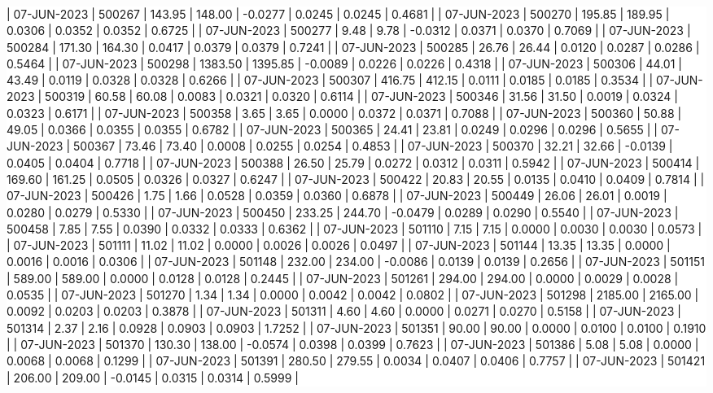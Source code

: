 | 07-JUN-2023 | 500267 | 143.95 | 148.00 | -0.0277 | 0.0245 | 0.0245 | 0.4681 |
| 07-JUN-2023 | 500270 | 195.85 | 189.95 | 0.0306 | 0.0352 | 0.0352 | 0.6725 |
| 07-JUN-2023 | 500277 | 9.48 | 9.78 | -0.0312 | 0.0371 | 0.0370 | 0.7069 |
| 07-JUN-2023 | 500284 | 171.30 | 164.30 | 0.0417 | 0.0379 | 0.0379 | 0.7241 |
| 07-JUN-2023 | 500285 | 26.76 | 26.44 | 0.0120 | 0.0287 | 0.0286 | 0.5464 |
| 07-JUN-2023 | 500298 | 1383.50 | 1395.85 | -0.0089 | 0.0226 | 0.0226 | 0.4318 |
| 07-JUN-2023 | 500306 | 44.01 | 43.49 | 0.0119 | 0.0328 | 0.0328 | 0.6266 |
| 07-JUN-2023 | 500307 | 416.75 | 412.15 | 0.0111 | 0.0185 | 0.0185 | 0.3534 |
| 07-JUN-2023 | 500319 | 60.58 | 60.08 | 0.0083 | 0.0321 | 0.0320 | 0.6114 |
| 07-JUN-2023 | 500346 | 31.56 | 31.50 | 0.0019 | 0.0324 | 0.0323 | 0.6171 |
| 07-JUN-2023 | 500358 | 3.65 | 3.65 | 0.0000 | 0.0372 | 0.0371 | 0.7088 |
| 07-JUN-2023 | 500360 | 50.88 | 49.05 | 0.0366 | 0.0355 | 0.0355 | 0.6782 |
| 07-JUN-2023 | 500365 | 24.41 | 23.81 | 0.0249 | 0.0296 | 0.0296 | 0.5655 |
| 07-JUN-2023 | 500367 | 73.46 | 73.40 | 0.0008 | 0.0255 | 0.0254 | 0.4853 |
| 07-JUN-2023 | 500370 | 32.21 | 32.66 | -0.0139 | 0.0405 | 0.0404 | 0.7718 |
| 07-JUN-2023 | 500388 | 26.50 | 25.79 | 0.0272 | 0.0312 | 0.0311 | 0.5942 |
| 07-JUN-2023 | 500414 | 169.60 | 161.25 | 0.0505 | 0.0326 | 0.0327 | 0.6247 |
| 07-JUN-2023 | 500422 | 20.83 | 20.55 | 0.0135 | 0.0410 | 0.0409 | 0.7814 |
| 07-JUN-2023 | 500426 | 1.75 | 1.66 | 0.0528 | 0.0359 | 0.0360 | 0.6878 |
| 07-JUN-2023 | 500449 | 26.06 | 26.01 | 0.0019 | 0.0280 | 0.0279 | 0.5330 |
| 07-JUN-2023 | 500450 | 233.25 | 244.70 | -0.0479 | 0.0289 | 0.0290 | 0.5540 |
| 07-JUN-2023 | 500458 | 7.85 | 7.55 | 0.0390 | 0.0332 | 0.0333 | 0.6362 |
| 07-JUN-2023 | 501110 | 7.15 | 7.15 | 0.0000 | 0.0030 | 0.0030 | 0.0573 |
| 07-JUN-2023 | 501111 | 11.02 | 11.02 | 0.0000 | 0.0026 | 0.0026 | 0.0497 |
| 07-JUN-2023 | 501144 | 13.35 | 13.35 | 0.0000 | 0.0016 | 0.0016 | 0.0306 |
| 07-JUN-2023 | 501148 | 232.00 | 234.00 | -0.0086 | 0.0139 | 0.0139 | 0.2656 |
| 07-JUN-2023 | 501151 | 589.00 | 589.00 | 0.0000 | 0.0128 | 0.0128 | 0.2445 |
| 07-JUN-2023 | 501261 | 294.00 | 294.00 | 0.0000 | 0.0029 | 0.0028 | 0.0535 |
| 07-JUN-2023 | 501270 | 1.34 | 1.34 | 0.0000 | 0.0042 | 0.0042 | 0.0802 |
| 07-JUN-2023 | 501298 | 2185.00 | 2165.00 | 0.0092 | 0.0203 | 0.0203 | 0.3878 |
| 07-JUN-2023 | 501311 | 4.60 | 4.60 | 0.0000 | 0.0271 | 0.0270 | 0.5158 |
| 07-JUN-2023 | 501314 | 2.37 | 2.16 | 0.0928 | 0.0903 | 0.0903 | 1.7252 |
| 07-JUN-2023 | 501351 | 90.00 | 90.00 | 0.0000 | 0.0100 | 0.0100 | 0.1910 |
| 07-JUN-2023 | 501370 | 130.30 | 138.00 | -0.0574 | 0.0398 | 0.0399 | 0.7623 |
| 07-JUN-2023 | 501386 | 5.08 | 5.08 | 0.0000 | 0.0068 | 0.0068 | 0.1299 |
| 07-JUN-2023 | 501391 | 280.50 | 279.55 | 0.0034 | 0.0407 | 0.0406 | 0.7757 |
| 07-JUN-2023 | 501421 | 206.00 | 209.00 | -0.0145 | 0.0315 | 0.0314 | 0.5999 |